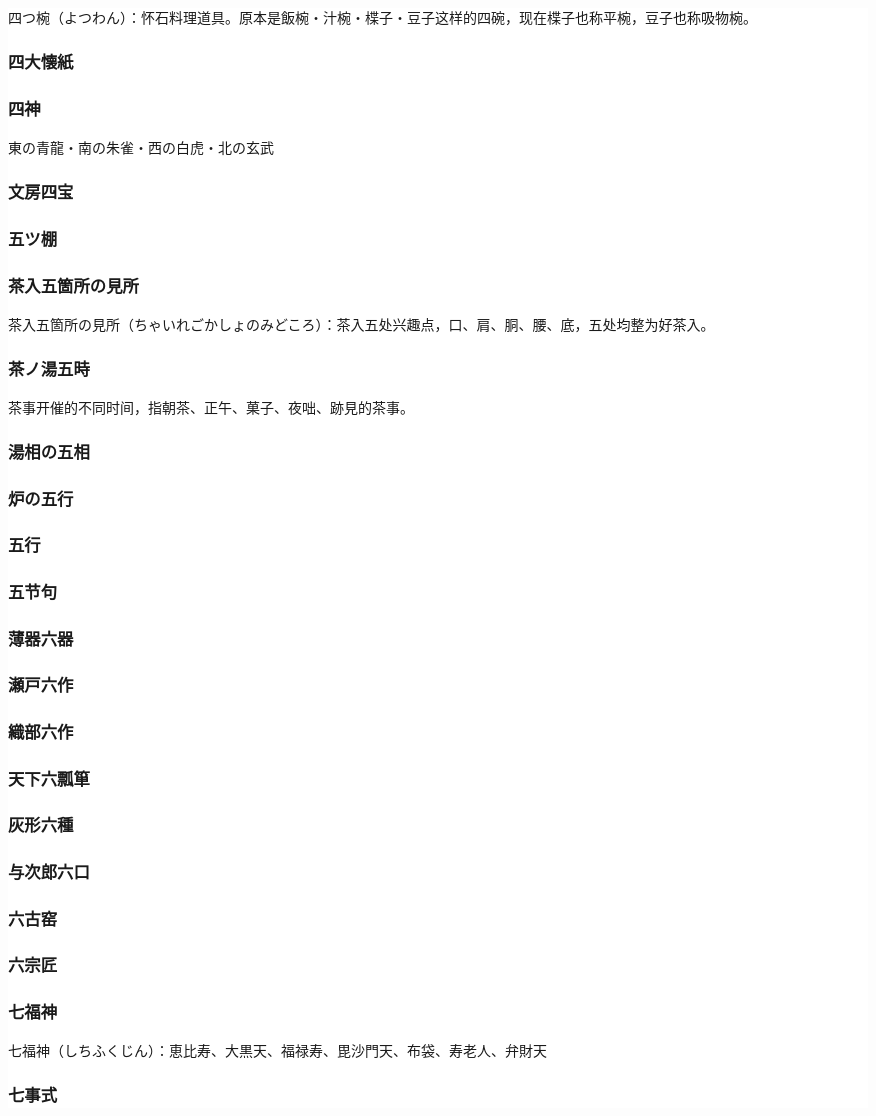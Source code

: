 四つ椀（よつわん）：怀石料理道具。原本是飯椀・汁椀・楪子・豆子这样的四碗，现在楪子也称平椀，豆子也称吸物椀。

### 四大懐紙

### 四神

東の青龍・南の朱雀・西の白虎・北の玄武

### 文房四宝

### 五ツ棚

### 茶入五箇所の見所

茶入五箇所の見所（ちゃいれごかしょのみどころ）：茶入五处兴趣点，口、肩、胴、腰、底，五处均整为好茶入。

### 茶ノ湯五時

茶事开催的不同时间，指朝茶、正午、菓子、夜咄、跡見的茶事。

### 湯相の五相

### 炉の五行

### 五行

### 五节句

### 薄器六器

### 瀬戸六作

### 織部六作

### 天下六瓢箪

### 灰形六種

### 与次郎六口

### 六古窑

### 六宗匠

### 七福神

七福神（しちふくじん）：恵比寿、大黒天、福禄寿、毘沙門天、布袋、寿老人、弁財天

### 七事式
